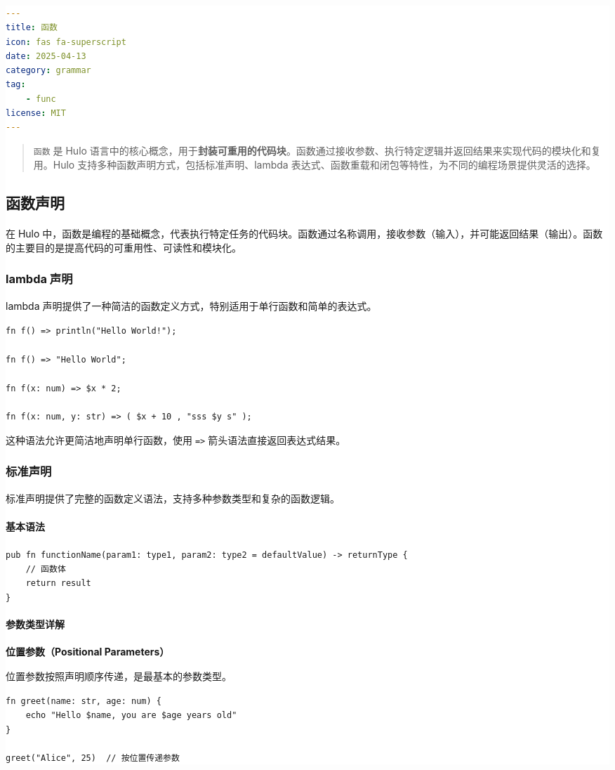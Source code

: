 ```yaml
---
title: 函数
icon: fas fa-superscript
date: 2025-04-13
category: grammar
tag: 
    - func
license: MIT
---
```


> `函数` 是 Hulo 语言中的核心概念，用于**封装可重用的代码块**。函数通过接收参数、执行特定逻辑并返回结果来实现代码的模块化和复用。Hulo 支持多种函数声明方式，包括标准声明、lambda 表达式、函数重载和闭包等特性，为不同的编程场景提供灵活的选择。

## 函数声明

在 Hulo 中，函数是编程的基础概念，代表执行特定任务的代码块。函数通过名称调用，接收参数（输入），并可能返回结果（输出）。函数的主要目的是提高代码的可重用性、可读性和模块化。

### lambda 声明

lambda 声明提供了一种简洁的函数定义方式，特别适用于单行函数和简单的表达式。

```hulo
fn f() => println("Hello World!");

fn f() => "Hello World";

fn f(x: num) => $x * 2;

fn f(x: num, y: str) => ( $x + 10 , "sss $y s" );
```

这种语法允许更简洁地声明单行函数，使用 `=>` 箭头语法直接返回表达式结果。

### 标准声明

标准声明提供了完整的函数定义语法，支持多种参数类型和复杂的函数逻辑。

#### 基本语法

```hulo
pub fn functionName(param1: type1, param2: type2 = defaultValue) -> returnType {
    // 函数体
    return result
}
```

#### 参数类型详解

**位置参数（Positional Parameters）**

位置参数按照声明顺序传递，是最基本的参数类型。

```hulo
fn greet(name: str, age: num) {
    echo "Hello $name, you are $age years old"
}

greet("Alice", 25)  // 按位置传递参数
```
